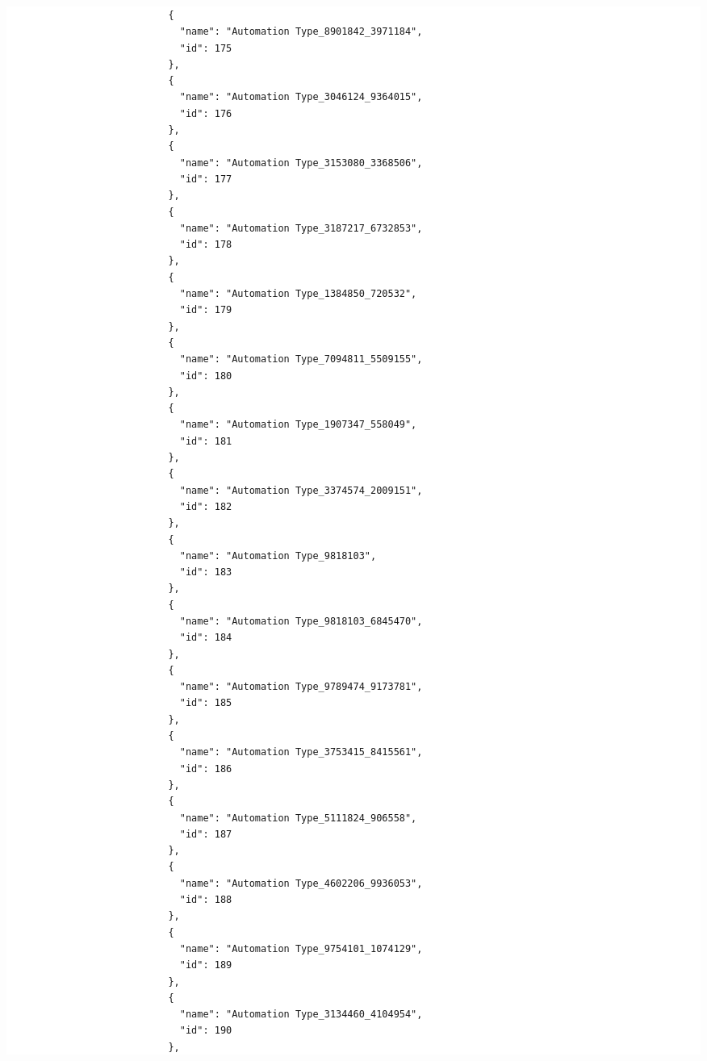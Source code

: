								{
								  "name": "Automation Type_8901842_3971184",
								  "id": 175
								},
								{
								  "name": "Automation Type_3046124_9364015",
								  "id": 176
								},
								{
								  "name": "Automation Type_3153080_3368506",
								  "id": 177
								},
								{
								  "name": "Automation Type_3187217_6732853",
								  "id": 178
								},
								{
								  "name": "Automation Type_1384850_720532",
								  "id": 179
								},
								{
								  "name": "Automation Type_7094811_5509155",
								  "id": 180
								},
								{
								  "name": "Automation Type_1907347_558049",
								  "id": 181
								},
								{
								  "name": "Automation Type_3374574_2009151",
								  "id": 182
								},
								{
								  "name": "Automation Type_9818103",
								  "id": 183
								},
								{
								  "name": "Automation Type_9818103_6845470",
								  "id": 184
								},
								{
								  "name": "Automation Type_9789474_9173781",
								  "id": 185
								},
								{
								  "name": "Automation Type_3753415_8415561",
								  "id": 186
								},
								{
								  "name": "Automation Type_5111824_906558",
								  "id": 187
								},
								{
								  "name": "Automation Type_4602206_9936053",
								  "id": 188
								},
								{
								  "name": "Automation Type_9754101_1074129",
								  "id": 189
								},
								{
								  "name": "Automation Type_3134460_4104954",
								  "id": 190
								},